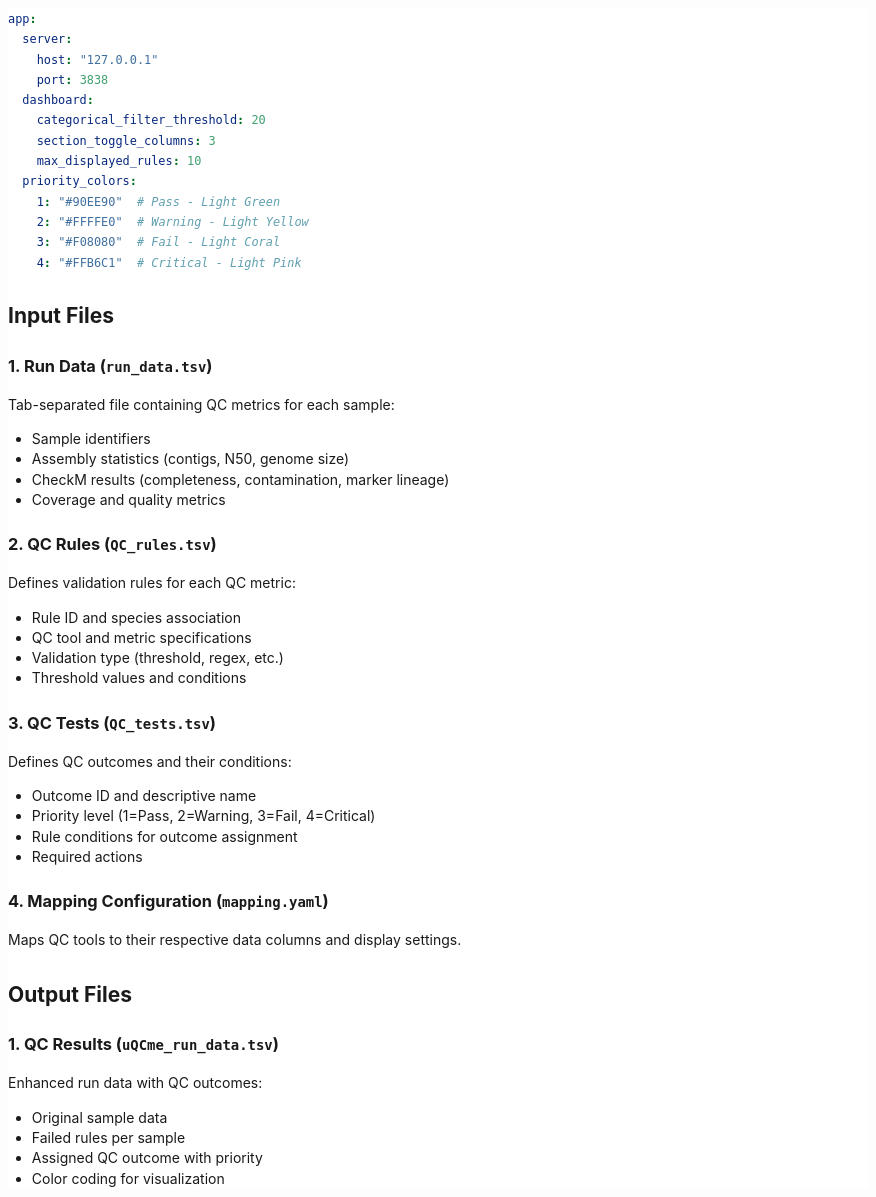 ```yaml
app:
  server:
    host: "127.0.0.1"
    port: 3838
  dashboard:
    categorical_filter_threshold: 20
    section_toggle_columns: 3
    max_displayed_rules: 10
  priority_colors:
    1: "#90EE90"  # Pass - Light Green
    2: "#FFFFE0"  # Warning - Light Yellow
    3: "#F08080"  # Fail - Light Coral
    4: "#FFB6C1"  # Critical - Light Pink
```

## Input Files

### 1. Run Data (`run_data.tsv`)
Tab-separated file containing QC metrics for each sample:
- Sample identifiers
- Assembly statistics (contigs, N50, genome size)
- CheckM results (completeness, contamination, marker lineage)
- Coverage and quality metrics

### 2. QC Rules (`QC_rules.tsv`)
Defines validation rules for each QC metric:
- Rule ID and species association
- QC tool and metric specifications
- Validation type (threshold, regex, etc.)
- Threshold values and conditions

### 3. QC Tests (`QC_tests.tsv`)
Defines QC outcomes and their conditions:
- Outcome ID and descriptive name
- Priority level (1=Pass, 2=Warning, 3=Fail, 4=Critical)
- Rule conditions for outcome assignment
- Required actions

### 4. Mapping Configuration (`mapping.yaml`)
Maps QC tools to their respective data columns and display settings.

## Output Files

### 1. QC Results (`uQCme_run_data.tsv`)
Enhanced run data with QC outcomes:
- Original sample data
- Failed rules per sample
- Assigned QC outcome with priority
- Color coding for visualization
